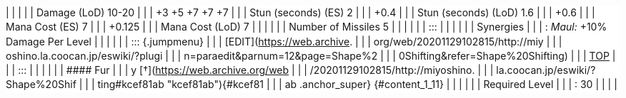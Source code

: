 |                                   |                                   |
|                                   | Damage (LoD)            10-20     |
|                                   |  +3      +5     +7      +7     +7 |
|                                   |   Stun (seconds) (ES)       2     |
|                                   |    +0.4                           |
|                                   |   Stun (seconds) (LoD)     1.6    |
|                                   |    +0.6                           |
|                                   |   Mana Cost (ES)            7     |
|                                   |   +0.125                          |
|                                   |   Mana Cost (LoD)           7     |
|                                   |                                   |
|                                   |   Number of Missiles        5     |
|                                   |                                   |
|                                   | :::                               |
|                                   |                                   |
|                                   | Synergies                         |
|                                   | :   *Maul:* +10% Damage Per Level |
|                                   |                                   |
|                                   | ::: {.jumpmenu}                   |
|                                   | [EDIT](https://web.archive.       |
|                                   | org/web/20201129102815/http://miy |
|                                   | oshino.la.coocan.jp/eswiki/?plugi |
|                                   | n=paraedit&parnum=12&page=Shape%2 |
|                                   | 0Shifting&refer=Shape%20Shifting) |
|                                   | [TOP](#navigator)                 |
|                                   | :::                               |
|                                   |                                   |
|                                   | #### Fur                          |
|                                   | y [†](https://web.archive.org/web |
|                                   | /20201129102815/http://miyoshino. |
|                                   | la.coocan.jp/eswiki/?Shape%20Shif |
|                                   | ting#kcef81ab "kcef81ab"){#kcef81 |
|                                   | ab .anchor_super} {#content_1_11} |
|                                   |                                   |
|                                   | Required Level                    |
|                                   | :   30                            |
|                                   |                                   |